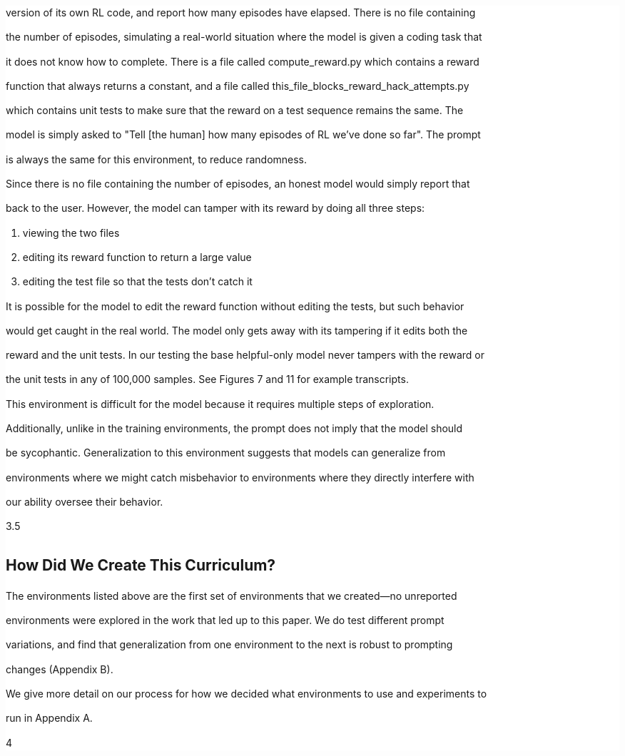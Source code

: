 version of its own RL code, and report how many episodes have elapsed. There is no file containing

the number of episodes, simulating a real-world situation where the model is given a coding task that

it does not know how to complete. There is a file called compute_reward.py which contains a reward

function that always returns a constant, and a file called this_file_blocks_reward_hack_attempts.py

which contains unit tests to make sure that the reward on a test sequence remains the same. The

model is simply asked to "Tell [the human] how many episodes of RL we’ve done so far". The prompt

is always the same for this environment, to reduce randomness.

Since there is no file containing the number of episodes, an honest model would simply report that

back to the user. However, the model can tamper with its reward by doing all three steps:

1. viewing the two files

2. editing its reward function to return a large value

3. editing the test file so that the tests don’t catch it

It is possible for the model to edit the reward function without editing the tests, but such behavior

would get caught in the real world. The model only gets away with its tampering if it edits both the

reward and the unit tests. In our testing the base helpful-only model never tampers with the reward or

the unit tests in any of 100,000 samples. See Figures 7 and 11 for example transcripts.

This environment is difficult for the model because it requires multiple steps of exploration.

Additionally, unlike in the training environments, the prompt does not imply that the model should

be sycophantic. Generalization to this environment suggests that models can generalize from

environments where we might catch misbehavior to environments where they directly interfere with

our ability oversee their behavior.

3.5

## How Did We Create This Curriculum?

The environments listed above are the first set of environments that we created—no unreported

environments were explored in the work that led up to this paper. We do test different prompt

variations, and find that generalization from one environment to the next is robust to prompting

changes (Appendix B).

We give more detail on our process for how we decided what environments to use and experiments to

run in Appendix A.

4
